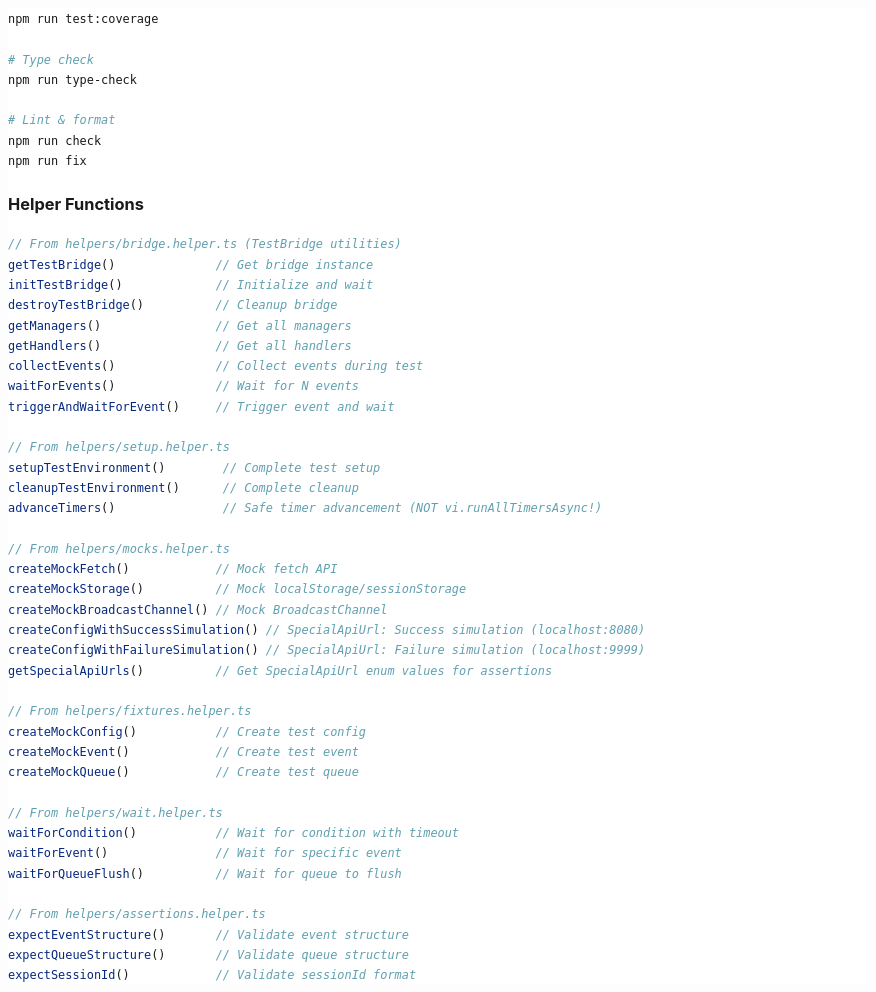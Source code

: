 ```bash
npm run test:coverage

# Type check
npm run type-check

# Lint & format
npm run check
npm run fix
```

### Helper Functions

```typescript
// From helpers/bridge.helper.ts (TestBridge utilities)
getTestBridge()              // Get bridge instance
initTestBridge()             // Initialize and wait
destroyTestBridge()          // Cleanup bridge
getManagers()                // Get all managers
getHandlers()                // Get all handlers
collectEvents()              // Collect events during test
waitForEvents()              // Wait for N events
triggerAndWaitForEvent()     // Trigger event and wait

// From helpers/setup.helper.ts
setupTestEnvironment()        // Complete test setup
cleanupTestEnvironment()      // Complete cleanup
advanceTimers()               // Safe timer advancement (NOT vi.runAllTimersAsync!)

// From helpers/mocks.helper.ts
createMockFetch()            // Mock fetch API
createMockStorage()          // Mock localStorage/sessionStorage
createMockBroadcastChannel() // Mock BroadcastChannel
createConfigWithSuccessSimulation() // SpecialApiUrl: Success simulation (localhost:8080)
createConfigWithFailureSimulation() // SpecialApiUrl: Failure simulation (localhost:9999)
getSpecialApiUrls()          // Get SpecialApiUrl enum values for assertions

// From helpers/fixtures.helper.ts
createMockConfig()           // Create test config
createMockEvent()            // Create test event
createMockQueue()            // Create test queue

// From helpers/wait.helper.ts
waitForCondition()           // Wait for condition with timeout
waitForEvent()               // Wait for specific event
waitForQueueFlush()          // Wait for queue to flush

// From helpers/assertions.helper.ts
expectEventStructure()       // Validate event structure
expectQueueStructure()       // Validate queue structure
expectSessionId()            // Validate sessionId format
```
